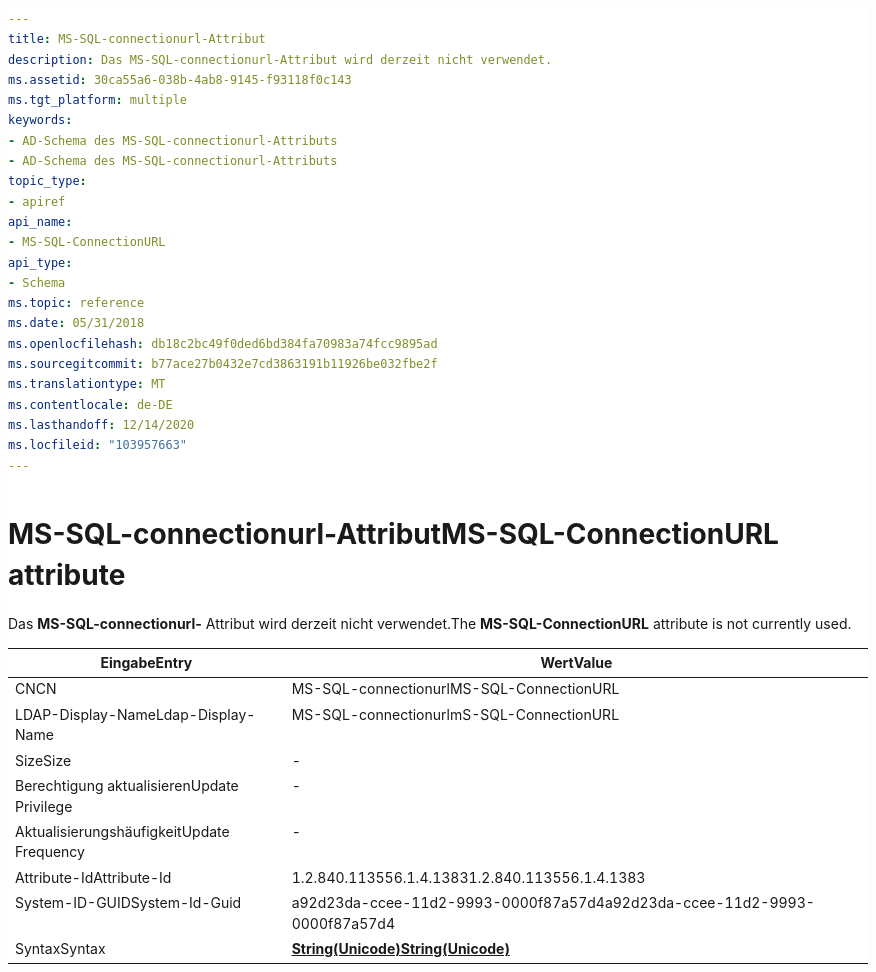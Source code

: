 ```yaml
---
title: MS-SQL-connectionurl-Attribut
description: Das MS-SQL-connectionurl-Attribut wird derzeit nicht verwendet.
ms.assetid: 30ca55a6-038b-4ab8-9145-f93118f0c143
ms.tgt_platform: multiple
keywords:
- AD-Schema des MS-SQL-connectionurl-Attributs
- AD-Schema des MS-SQL-connectionurl-Attributs
topic_type:
- apiref
api_name:
- MS-SQL-ConnectionURL
api_type:
- Schema
ms.topic: reference
ms.date: 05/31/2018
ms.openlocfilehash: db18c2bc49f0ded6bd384fa70983a74fcc9895ad
ms.sourcegitcommit: b77ace27b0432e7cd3863191b11926be032fbe2f
ms.translationtype: MT
ms.contentlocale: de-DE
ms.lasthandoff: 12/14/2020
ms.locfileid: "103957663"
---
```

# <a name="ms-sql-connectionurl-attribute"></a><span data-ttu-id="a53a2-105">MS-SQL-connectionurl-Attribut</span><span class="sxs-lookup"><span data-stu-id="a53a2-105">MS-SQL-ConnectionURL attribute</span></span>

<span data-ttu-id="a53a2-106">Das **MS-SQL-connectionurl-** Attribut wird derzeit nicht verwendet.</span><span class="sxs-lookup"><span data-stu-id="a53a2-106">The **MS-SQL-ConnectionURL** attribute is not currently used.</span></span>



| <span data-ttu-id="a53a2-107">Eingabe</span><span class="sxs-lookup"><span data-stu-id="a53a2-107">Entry</span></span> | <span data-ttu-id="a53a2-108">Wert</span><span class="sxs-lookup"><span data-stu-id="a53a2-108">Value</span></span> |
|-------------------|---------------------------------------------|
| <span data-ttu-id="a53a2-109">CN</span><span class="sxs-lookup"><span data-stu-id="a53a2-109">CN</span></span>                | <span data-ttu-id="a53a2-110">MS-SQL-connectionurl</span><span class="sxs-lookup"><span data-stu-id="a53a2-110">MS-SQL-ConnectionURL</span></span>                        |
| <span data-ttu-id="a53a2-111">LDAP-Display-Name</span><span class="sxs-lookup"><span data-stu-id="a53a2-111">Ldap-Display-Name</span></span> | <span data-ttu-id="a53a2-112">MS-SQL-connectionurl</span><span class="sxs-lookup"><span data-stu-id="a53a2-112">mS-SQL-ConnectionURL</span></span>                        |
| <span data-ttu-id="a53a2-113">Size</span><span class="sxs-lookup"><span data-stu-id="a53a2-113">Size</span></span>              | \-                                          |
| <span data-ttu-id="a53a2-114">Berechtigung aktualisieren</span><span class="sxs-lookup"><span data-stu-id="a53a2-114">Update Privilege</span></span>  | \-                                          |
| <span data-ttu-id="a53a2-115">Aktualisierungshäufigkeit</span><span class="sxs-lookup"><span data-stu-id="a53a2-115">Update Frequency</span></span>  | \-                                          |
| <span data-ttu-id="a53a2-116">Attribute-Id</span><span class="sxs-lookup"><span data-stu-id="a53a2-116">Attribute-Id</span></span>      | <span data-ttu-id="a53a2-117">1.2.840.113556.1.4.1383</span><span class="sxs-lookup"><span data-stu-id="a53a2-117">1.2.840.113556.1.4.1383</span></span>                     |
| <span data-ttu-id="a53a2-118">System-ID-GUID</span><span class="sxs-lookup"><span data-stu-id="a53a2-118">System-Id-Guid</span></span>    | <span data-ttu-id="a53a2-119">a92d23da-ccee-11d2-9993-0000f87a57d4</span><span class="sxs-lookup"><span data-stu-id="a53a2-119">a92d23da-ccee-11d2-9993-0000f87a57d4</span></span>        |
| <span data-ttu-id="a53a2-120">Syntax</span><span class="sxs-lookup"><span data-stu-id="a53a2-120">Syntax</span></span>            | [<span data-ttu-id="a53a2-121">**String(Unicode)**</span><span class="sxs-lookup"><span data-stu-id="a53a2-121">**String(Unicode)**</span></span>](s-string-unicode.md) |
